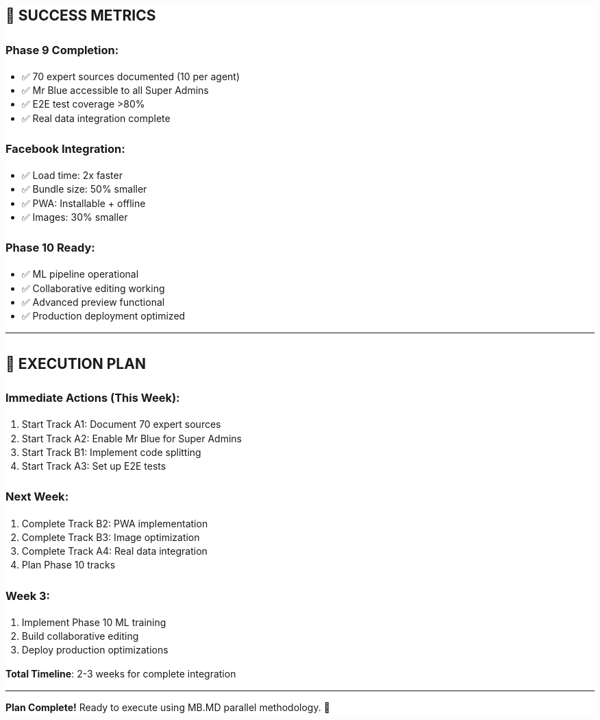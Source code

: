 
## 🎯 SUCCESS METRICS

### **Phase 9 Completion**:
- ✅ 70 expert sources documented (10 per agent)
- ✅ Mr Blue accessible to all Super Admins
- ✅ E2E test coverage >80%
- ✅ Real data integration complete

### **Facebook Integration**:
- ✅ Load time: 2x faster
- ✅ Bundle size: 50% smaller
- ✅ PWA: Installable + offline
- ✅ Images: 30% smaller

### **Phase 10 Ready**:
- ✅ ML pipeline operational
- ✅ Collaborative editing working
- ✅ Advanced preview functional
- ✅ Production deployment optimized

---

## 🚀 EXECUTION PLAN

### **Immediate Actions (This Week)**:
1. Start Track A1: Document 70 expert sources
2. Start Track A2: Enable Mr Blue for Super Admins
3. Start Track B1: Implement code splitting
4. Start Track A3: Set up E2E tests

### **Next Week**:
1. Complete Track B2: PWA implementation
2. Complete Track B3: Image optimization
3. Complete Track A4: Real data integration
4. Plan Phase 10 tracks

### **Week 3**:
1. Implement Phase 10 ML training
2. Build collaborative editing
3. Deploy production optimizations

**Total Timeline**: 2-3 weeks for complete integration

---

**Plan Complete!** Ready to execute using MB.MD parallel methodology. 🚀
